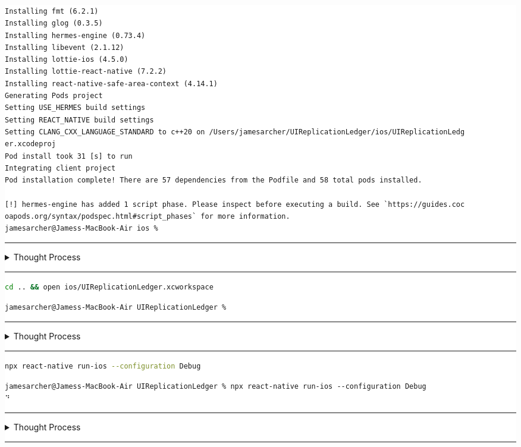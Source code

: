 ```
Installing fmt (6.2.1)
Installing glog (0.3.5)
Installing hermes-engine (0.73.4)
Installing libevent (2.1.12)
Installing lottie-ios (4.5.0)
Installing lottie-react-native (7.2.2)
Installing react-native-safe-area-context (4.14.1)
Generating Pods project
Setting USE_HERMES build settings
Setting REACT_NATIVE build settings
Setting CLANG_CXX_LANGUAGE_STANDARD to c++20 on /Users/jamesarcher/UIReplicationLedger/ios/UIReplicationLedg
er.xcodeproj
Pod install took 31 [s] to run
Integrating client project
Pod installation complete! There are 57 dependencies from the Podfile and 58 total pods installed.

[!] hermes-engine has added 1 script phase. Please inspect before executing a build. See `https://guides.coc
oapods.org/syntax/podspec.html#script_phases` for more information.
jamesarcher@Jamess-MacBook-Air ios %
```

---

<think><details><summary>Thought Process</summary></details></think>

---

```bash
cd .. && open ios/UIReplicationLedger.xcworkspace
```

```
jamesarcher@Jamess-MacBook-Air UIReplicationLedger % 

```

---

<think><details><summary>Thought Process</summary></details></think>

---

```bash
npx react-native run-ios --configuration Debug
```

```
jamesarcher@Jamess-MacBook-Air UIReplicationLedger % npx react-native run-ios --configuration Debug
⠙
```

---

<think><details><summary>Thought Process</summary></details></think>

---